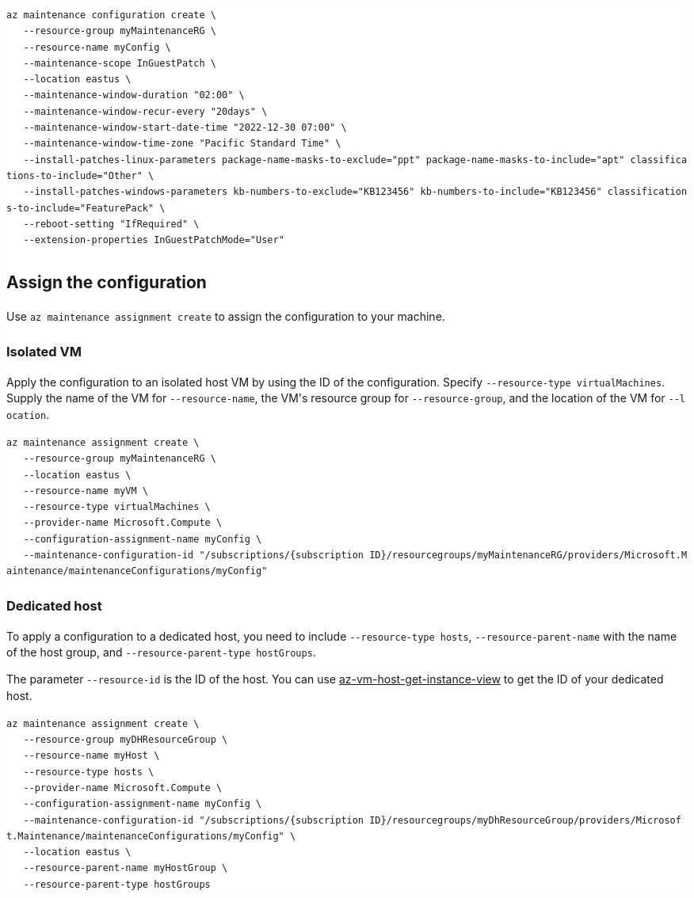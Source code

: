 ```azurecli-interactive
az maintenance configuration create \
   --resource-group myMaintenanceRG \
   --resource-name myConfig \
   --maintenance-scope InGuestPatch \
   --location eastus \
   --maintenance-window-duration "02:00" \
   --maintenance-window-recur-every "20days" \
   --maintenance-window-start-date-time "2022-12-30 07:00" \
   --maintenance-window-time-zone "Pacific Standard Time" \
   --install-patches-linux-parameters package-name-masks-to-exclude="ppt" package-name-masks-to-include="apt" classifications-to-include="Other" \
   --install-patches-windows-parameters kb-numbers-to-exclude="KB123456" kb-numbers-to-include="KB123456" classifications-to-include="FeaturePack" \
   --reboot-setting "IfRequired" \
   --extension-properties InGuestPatchMode="User"
```

## Assign the configuration

Use `az maintenance assignment create` to assign the configuration to your machine.

### Isolated VM

Apply the configuration to an isolated host VM by using the ID of the configuration. Specify `--resource-type virtualMachines`. Supply the name of the VM for `--resource-name`, the VM's resource group for `--resource-group`, and the location of the VM for `--location`.

```azurecli-interactive
az maintenance assignment create \
   --resource-group myMaintenanceRG \
   --location eastus \
   --resource-name myVM \
   --resource-type virtualMachines \
   --provider-name Microsoft.Compute \
   --configuration-assignment-name myConfig \
   --maintenance-configuration-id "/subscriptions/{subscription ID}/resourcegroups/myMaintenanceRG/providers/Microsoft.Maintenance/maintenanceConfigurations/myConfig"
```

### Dedicated host

To apply a configuration to a dedicated host, you need to include `--resource-type hosts`, `--resource-parent-name` with the name of the host group, and `--resource-parent-type hostGroups`.

The parameter `--resource-id` is the ID of the host. You can use [az-vm-host-get-instance-view](/cli/azure/vm/host#az-vm-host-get-instance-view) to get the ID of your dedicated host.

```azurecli-interactive
az maintenance assignment create \
   --resource-group myDHResourceGroup \
   --resource-name myHost \
   --resource-type hosts \
   --provider-name Microsoft.Compute \
   --configuration-assignment-name myConfig \
   --maintenance-configuration-id "/subscriptions/{subscription ID}/resourcegroups/myDhResourceGroup/providers/Microsoft.Maintenance/maintenanceConfigurations/myConfig" \
   --location eastus \
   --resource-parent-name myHostGroup \
   --resource-parent-type hostGroups 
```
